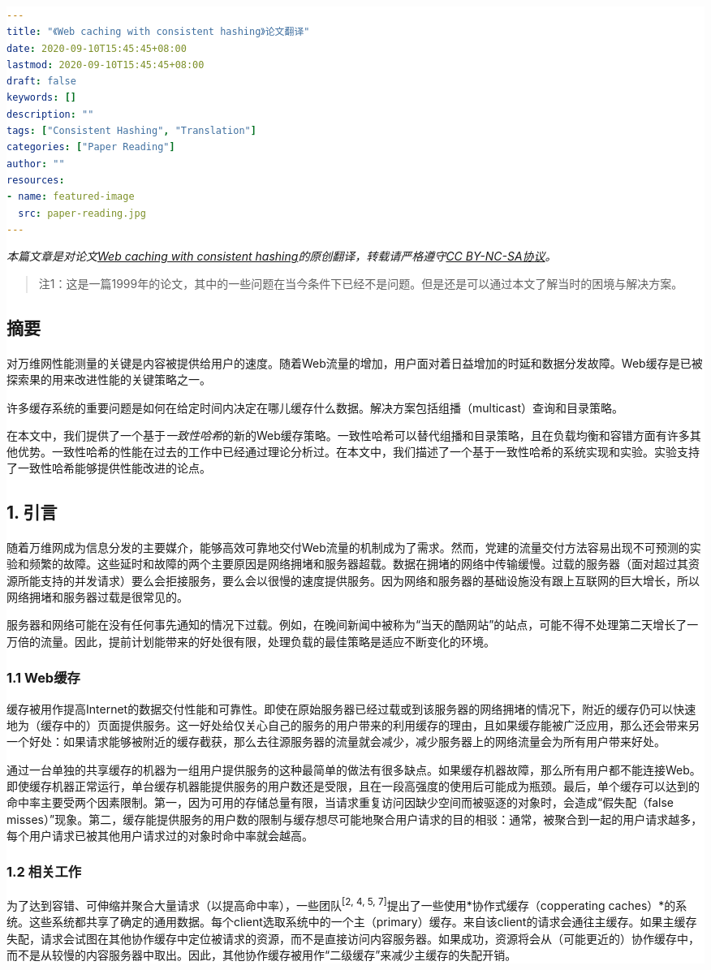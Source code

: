 ```yaml
---
title: "《Web caching with consistent hashing》论文翻译"
date: 2020-09-10T15:45:45+08:00
lastmod: 2020-09-10T15:45:45+08:00
draft: false
keywords: []
description: ""
tags: ["Consistent Hashing", "Translation"]
categories: ["Paper Reading"]
author: ""
resources:
- name: featured-image
  src: paper-reading.jpg
---
```


*本篇文章是对论文[Web caching with consistent hashing](http://www.academia.edu/download/49325809/pd1.pdf)的原创翻译，转载请严格遵守[CC BY-NC-SA协议](https://creativecommons.org/licenses/by-nc-sa/4.0/)。*



> 注1：这是一篇1999年的论文，其中的一些问题在当今条件下已经不是问题。但是还是可以通过本文了解当时的困境与解决方案。

## 摘要

对万维网性能测量的关键是内容被提供给用户的速度。随着Web流量的增加，用户面对着日益增加的时延和数据分发故障。Web缓存是已被探索果的用来改进性能的关键策略之一。

许多缓存系统的重要问题是如何在给定时间内决定在哪儿缓存什么数据。解决方案包括组播（multicast）查询和目录策略。

在本文中，我们提供了一个基于*一致性哈希*的新的Web缓存策略。一致性哈希可以替代组播和目录策略，且在负载均衡和容错方面有许多其他优势。一致性哈希的性能在过去的工作中已经通过理论分析过。在本文中，我们描述了一个基于一致性哈希的系统实现和实验。实验支持了一致性哈希能够提供性能改进的论点。

## 1. 引言

随着万维网成为信息分发的主要媒介，能够高效可靠地交付Web流量的机制成为了需求。然而，党建的流量交付方法容易出现不可预测的实验和频繁的故障。这些延时和故障的两个主要原因是网络拥堵和服务器超载。数据在拥堵的网络中传输缓慢。过载的服务器（面对超过其资源所能支持的并发请求）要么会拒接服务，要么会以很慢的速度提供服务。因为网络和服务器的基础设施没有跟上互联网的巨大增长，所以网络拥堵和服务器过载是很常见的。

服务器和网络可能在没有任何事先通知的情况下过载。例如，在晚间新闻中被称为“当天的酷网站”的站点，可能不得不处理第二天增长了一万倍的流量。因此，提前计划能带来的好处很有限，处理负载的最佳策略是适应不断变化的环境。

### 1.1 Web缓存

缓存被用作提高Internet的数据交付性能和可靠性。即使在原始服务器已经过载或到该服务器的网络拥堵的情况下，附近的缓存仍可以快速地为（缓存中的）页面提供服务。这一好处给仅关心自己的服务的用户带来的利用缓存的理由，且如果缓存能被广泛应用，那么还会带来另一个好处：如果请求能够被附近的缓存截获，那么去往源服务器的流量就会减少，减少服务器上的网络流量会为所有用户带来好处。

通过一台单独的共享缓存的机器为一组用户提供服务的这种最简单的做法有很多缺点。如果缓存机器故障，那么所有用户都不能连接Web。即使缓存机器正常运行，单台缓存机器能提供服务的用户数还是受限，且在一段高强度的使用后可能成为瓶颈。最后，单个缓存可以达到的命中率主要受两个因素限制。第一，因为可用的存储总量有限，当请求重复访问因缺少空间而被驱逐的对象时，会造成“假失配（false misses）”现象。第二，缓存能提供服务的用户数的限制与缓存想尽可能地聚合用户请求的目的相驳：通常，被聚合到一起的用户请求越多，每个用户请求已被其他用户请求过的对象时命中率就会越高。

### 1.2 相关工作

为了达到容错、可伸缩并聚合大量请求（以提高命中率），一些团队<sup>[2, 4, 5, 7]</sup>提出了一些使用*协作式缓存（copperating caches）*的系统。这些系统都共享了确定的通用数据。每个client选取系统中的一个主（primary）缓存。来自该client的请求会通往主缓存。如果主缓存失配，请求会试图在其他协作缓存中定位被请求的资源，而不是直接访问内容服务器。如果成功，资源将会从（可能更近的）协作缓存中，而不是从较慢的内容服务器中取出。因此，其他协作缓存被用作“二级缓存”来减少主缓存的失配开销。
